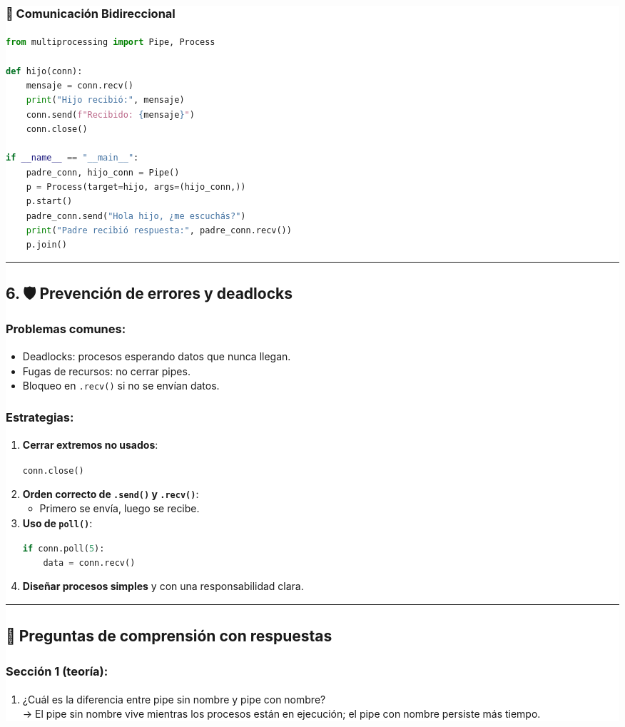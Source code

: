 
### 🔁 Comunicación Bidireccional

```python
from multiprocessing import Pipe, Process

def hijo(conn):
    mensaje = conn.recv()
    print("Hijo recibió:", mensaje)
    conn.send(f"Recibido: {mensaje}")
    conn.close()

if __name__ == "__main__":
    padre_conn, hijo_conn = Pipe()
    p = Process(target=hijo, args=(hijo_conn,))
    p.start()
    padre_conn.send("Hola hijo, ¿me escuchás?")
    print("Padre recibió respuesta:", padre_conn.recv())
    p.join()
```

---

## 6. 🛡️ Prevención de errores y deadlocks

### Problemas comunes:
- Deadlocks: procesos esperando datos que nunca llegan.
- Fugas de recursos: no cerrar pipes.
- Bloqueo en `.recv()` si no se envían datos.

### Estrategias:
1. **Cerrar extremos no usados**:
   ```python
   conn.close()
   ```
2. **Orden correcto de `.send()` y `.recv()`**:
   - Primero se envía, luego se recibe.
3. **Uso de `poll()`**:
   ```python
   if conn.poll(5):
       data = conn.recv()
   ```
4. **Diseñar procesos simples** y con una responsabilidad clara.

---

## 📌 Preguntas de comprensión con respuestas

### Sección 1 (teoría):
1. ¿Cuál es la diferencia entre pipe sin nombre y pipe con nombre?  
   → El pipe sin nombre vive mientras los procesos están en ejecución; el pipe con nombre persiste más tiempo.
